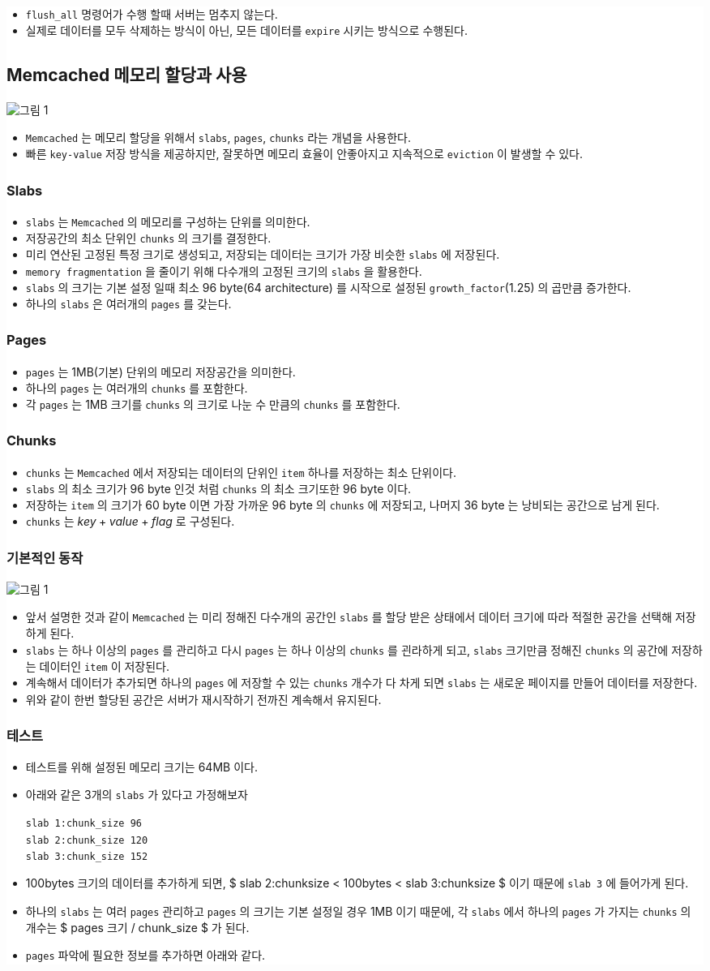 - `flush_all` 명령어가 수행 할때 서버는 멈추지 않는다.
- 실제로 데이터를 모두 삭제하는 방식이 아닌, 모든 데이터를 `expire` 시키는 방식으로 수행된다.
	
	
## Memcached 메모리 할당과 사용

![그림 1]({{site.baseurl}}/img/memcached/concept-usage-and-management-1.png)

- `Memcached` 는 메모리 할당을 위해서 `slabs`, `pages`, `chunks` 라는 개념을 사용한다.
- 빠른 `key-value` 저장 방식을 제공하지만, 잘못하면 메모리 효율이 안좋아지고 지속적으로 `eviction` 이 발생할 수 있다.


### Slabs
- `slabs` 는 `Memcached` 의 메모리를 구성하는 단위를 의미한다.
- 저장공간의 최소 단위인 `chunks` 의 크기를 결정한다.
- 미리 연산된 고정된 특정 크기로 생성되고, 저장되는 데이터는 크기가 가장 비슷한 `slabs` 에 저장된다.
- `memory fragmentation` 을 줄이기 위해 다수개의 고정된 크기의 `slabs` 을 활용한다.
- `slabs` 의 크기는 기본 설정 일때 최소 96 byte(64 architecture) 를 시작으로 설정된 `growth_factor`(1.25) 의 곱만큼 증가한다.
- 하나의 `slabs` 은 여러개의 `pages` 를 갖는다.

### Pages
- `pages` 는 1MB(기본) 단위의 메모리 저장공간을 의미한다.
- 하나의 `pages` 는 여러개의 `chunks` 를 포함한다.
- 각 `pages` 는 1MB 크기를 `chunks` 의 크기로 나눈 수 만큼의 `chunks` 를 포함한다.

### Chunks
- `chunks` 는 `Memcached` 에서 저장되는 데이터의 단위인 `item` 하나를 저장하는 최소 단위이다.
- `slabs` 의 최소 크기가 96 byte 인것 처럼 `chunks` 의 최소 크기또한 96 byte 이다.
- 저장하는 `item` 의 크기가 60 byte 이면 가장 가까운 96 byte 의 `chunks` 에 저장되고, 나머지 36 byte 는 낭비되는 공간으로 남게 된다.
- `chunks` 는 $key + value + flag$ 로 구성된다.

### 기본적인 동작

![그림 1]({{site.baseurl}}/img/memcached/concept-usage-and-management-2.png)

- 앞서 설명한 것과 같이 `Memcached` 는 미리 정해진 다수개의 공간인 `slabs` 를 할당 받은 상태에서 데이터 크기에 따라 적절한 공간을 선택해 저장하게 된다.
- `slabs` 는 하나 이상의 `pages` 를 관리하고 다시 `pages` 는 하나 이상의 `chunks` 를 괸라하게 되고, 
`slabs` 크기만큼 정해진 `chunks` 의 공간에 저장하는 데이터인 `item` 이 저장된다.
- 계속해서 데이터가 추가되면 하나의 `pages` 에 저장할 수 있는 `chunks` 개수가 다 차게 되면 `slabs` 는 새로운 페이지를 만들어 데이터를 저장한다.
- 위와 같이 한번 할당된 공간은 서버가 재시작하기 전까진 계속해서 유지된다.

### 테스트
- 테스트를 위해 설정된 메모리 크기는 64MB 이다.
- 아래와 같은 3개의 `slabs` 가 있다고 가정해보자

	```
	slab 1:chunk_size 96
	slab 2:chunk_size 120
	slab 3:chunk_size 152
	```  
	
- 100bytes 크기의 데이터를 추가하게 되면, $ slab 2:chunksize < 100bytes < slab 3:chunksize $ 이기 때문에 `slab 3` 에 들어가게 된다.
- 하나의 `slabs` 는 여러 `pages` 관리하고 `pages` 의 크기는 기본 설정일 경우 1MB 이기 때문에, 각 `slabs` 에서 하나의 `pages` 가 가지는 `chunks` 의 개수는 $ pages 크기 / chunk_size $ 가 된다.
- `pages` 파악에 필요한 정보를 추가하면 아래와 같다.
